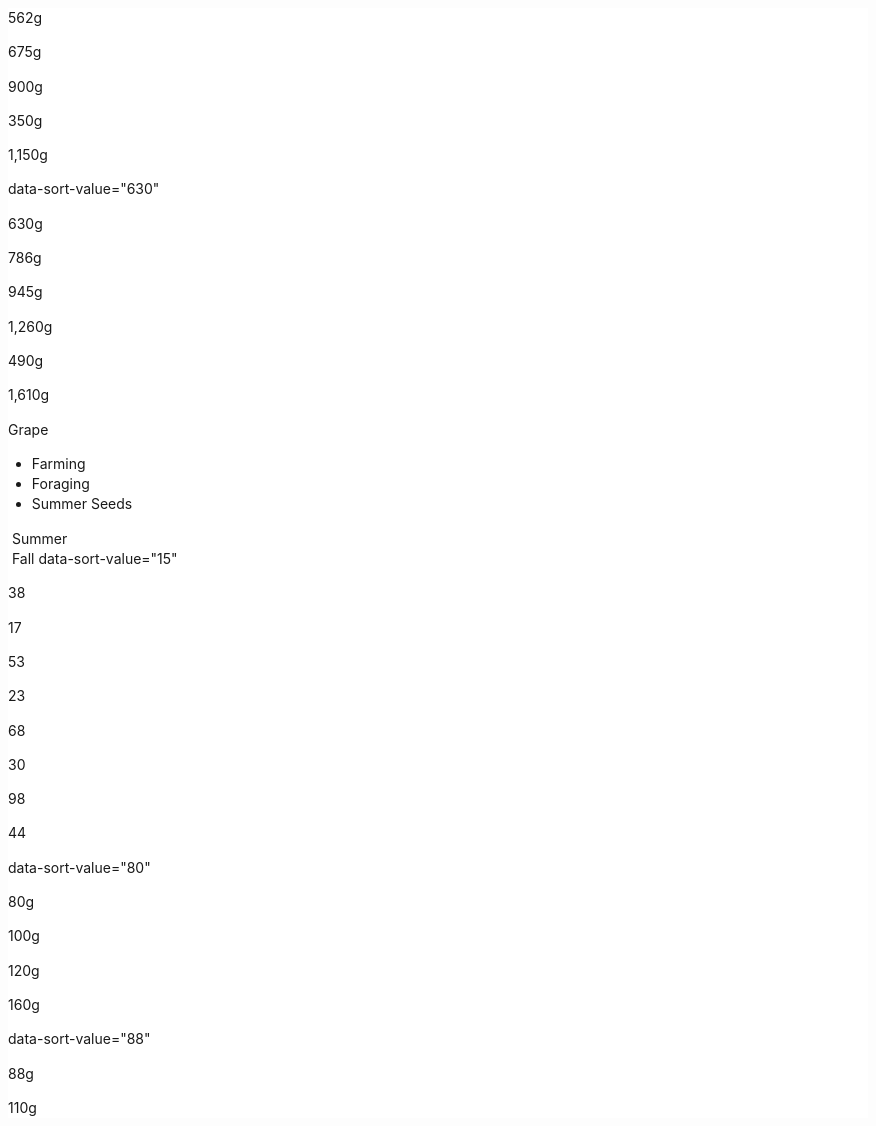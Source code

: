 562g

675g

900g

350g

1,150g

data-sort-value="630"

630g

786g

945g

1,260g

490g

1,610g

Grape

- Farming
- Foraging
- Summer Seeds

 Summer  
 Fall data-sort-value="15"

38

17

53

23

68

30

98

44

data-sort-value="80"

80g

100g

120g

160g

data-sort-value="88"

88g

110g
